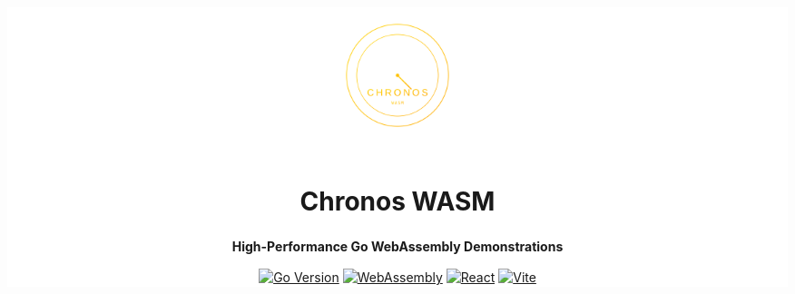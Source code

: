 <div align="center">
  <img src="logo.svg" alt="Chronos WASM Logo" width="150" height="150">
  
  # Chronos WASM
  
  **High-Performance Go WebAssembly Demonstrations**
  
  [![Go Version](https://img.shields.io/badge/Go-1.21+-00ADD8?style=flat&logo=go)](https://go.dev/)
  [![WebAssembly](https://img.shields.io/badge/WebAssembly-654FF0?style=flat&logo=webassembly&logoColor=white)](https://webassembly.org/)
  [![React](https://img.shields.io/badge/React-18.2-61DAFB?style=flat&logo=react)](https://react.dev/)
  [![Vite](https://img.shields.io/badge/Vite-5.0-646CFF?style=flat&logo=vite)](https://vitejs.dev/)
  
